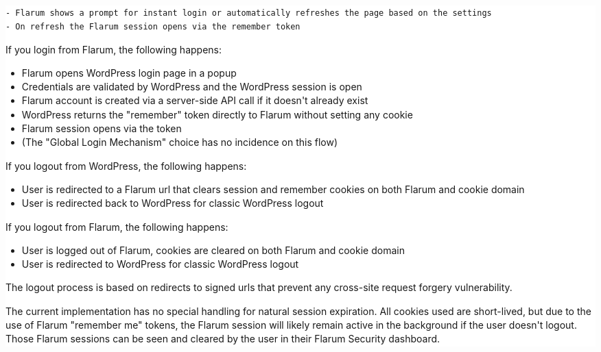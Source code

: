     - Flarum shows a prompt for instant login or automatically refreshes the page based on the settings
    - On refresh the Flarum session opens via the remember token

If you login from Flarum, the following happens:

- Flarum opens WordPress login page in a popup
- Credentials are validated by WordPress and the WordPress session is open
- Flarum account is created via a server-side API call if it doesn't already exist
- WordPress returns the "remember" token directly to Flarum without setting any cookie
- Flarum session opens via the token
- (The "Global Login Mechanism" choice has no incidence on this flow)

If you logout from WordPress, the following happens:

- User is redirected to a Flarum url that clears session and remember cookies on both Flarum and cookie domain
- User is redirected back to WordPress for classic WordPress logout

If you logout from Flarum, the following happens:

- User is logged out of Flarum, cookies are cleared on both Flarum and cookie domain
- User is redirected to WordPress for classic WordPress logout

The logout process is based on redirects to signed urls that prevent any cross-site request forgery vulnerability.

The current implementation has no special handling for natural session expiration.
All cookies used are short-lived, but due to the use of Flarum "remember me" tokens, the Flarum session will likely remain active in the background if the user doesn't logout.
Those Flarum sessions can be seen and cleared by the user in their Flarum Security dashboard.
